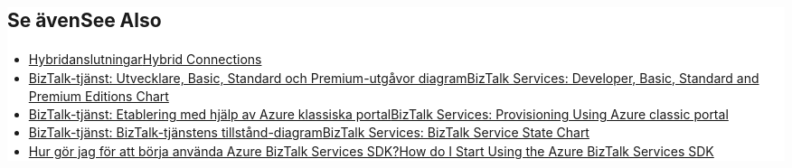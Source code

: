 ## <a name="see-also"></a><span data-ttu-id="a6e20-331">Se även</span><span class="sxs-lookup"><span data-stu-id="a6e20-331">See Also</span></span>
* [<span data-ttu-id="a6e20-332">Hybridanslutningar</span><span class="sxs-lookup"><span data-stu-id="a6e20-332">Hybrid Connections</span></span>](integration-hybrid-connection-overview.md)  
* [<span data-ttu-id="a6e20-333">BizTalk-tjänst: Utvecklare, Basic, Standard och Premium-utgåvor diagram</span><span class="sxs-lookup"><span data-stu-id="a6e20-333">BizTalk Services: Developer, Basic, Standard and Premium Editions Chart</span></span>](biztalk-editions-feature-chart.md)  
* [<span data-ttu-id="a6e20-334">BizTalk-tjänst: Etablering med hjälp av Azure klassiska portal</span><span class="sxs-lookup"><span data-stu-id="a6e20-334">BizTalk Services: Provisioning Using Azure classic portal</span></span>](biztalk-provision-services.md)  
* [<span data-ttu-id="a6e20-335">BizTalk-tjänst: BizTalk-tjänstens tillstånd-diagram</span><span class="sxs-lookup"><span data-stu-id="a6e20-335">BizTalk Services: BizTalk Service State Chart</span></span>](biztalk-service-state-chart.md)  
* [<span data-ttu-id="a6e20-336">Hur gör jag för att börja använda Azure BizTalk Services SDK?</span><span class="sxs-lookup"><span data-stu-id="a6e20-336">How do I Start Using the Azure BizTalk Services SDK</span></span>](http://go.microsoft.com/fwlink/p/?LinkID=302335)

[Quickstart]: ./media/biztalk-dashboard-monitor-scale-tabs/QuickStartIcon.png
[AddMetrics]: ./media/biztalk-dashboard-monitor-scale-tabs/WABS_AddMetrics.png
[GrayedMetric]: ./media/biztalk-dashboard-monitor-scale-tabs/WABS_GrayedMetric.png
[EnabledMetric]: ./media/biztalk-dashboard-monitor-scale-tabs/WABS_EnabledMetric.png

